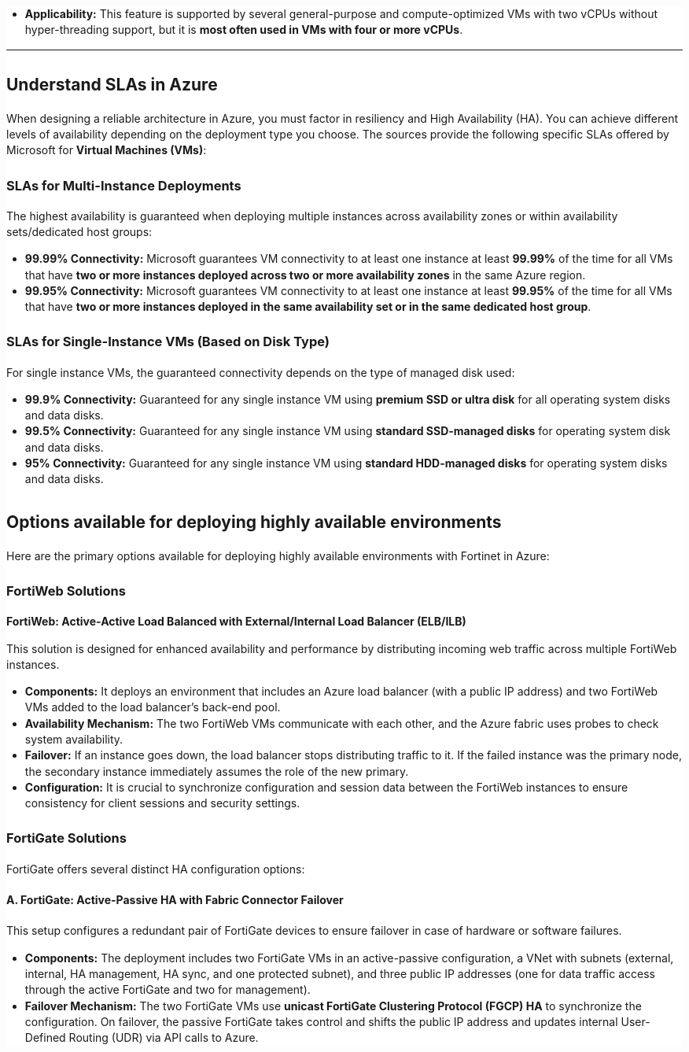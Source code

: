 - **Applicability:** This feature is supported by several general-purpose and compute-optimized VMs with two vCPUs without hyper-threading support, but it is **most often used in VMs with four or more vCPUs**.
- ---
## Understand SLAs in Azure
When designing a reliable architecture in Azure, you must factor in resiliency and High Availability (HA). You can achieve different levels of availability depending on the deployment type you choose.
The sources provide the following specific SLAs offered by Microsoft for **Virtual Machines (VMs)**:
### SLAs for Multi-Instance Deployments
The highest availability is guaranteed when deploying multiple instances across availability zones or within availability sets/dedicated host groups:
- **99.99% Connectivity:** Microsoft guarantees VM connectivity to at least one instance at least **99.99%** of the time for all VMs that have **two or more instances deployed across two or more availability zones** in the same Azure region.
- **99.95% Connectivity:** Microsoft guarantees VM connectivity to at least one instance at least **99.95%** of the time for all VMs that have **two or more instances deployed in the same availability set or in the same dedicated host group**.
### SLAs for Single-Instance VMs (Based on Disk Type)
For single instance VMs, the guaranteed connectivity depends on the type of managed disk used:
- **99.9% Connectivity:** Guaranteed for any single instance VM using **premium SSD or ultra disk** for all operating system disks and data disks.
- **99.5% Connectivity:** Guaranteed for any single instance VM using **standard SSD-managed disks** for operating system disk and data disks.
- **95% Connectivity:** Guaranteed for any single instance VM using **standard HDD-managed disks** for operating system disks and data disks.
## Options available for deploying highly available environments
Here are the primary options available for deploying highly available environments with Fortinet in Azure:
### FortiWeb Solutions
**FortiWeb: Active-Active Load Balanced with External/Internal Load Balancer (ELB/ILB)**

This solution is designed for enhanced availability and performance by distributing incoming web traffic across multiple FortiWeb instances.
- **Components:** It deploys an environment that includes an Azure load balancer (with a public IP address) and two FortiWeb VMs added to the load balancer’s back-end pool.
- **Availability Mechanism:** The two FortiWeb VMs communicate with each other, and the Azure fabric uses probes to check system availability.
- **Failover:** If an instance goes down, the load balancer stops distributing traffic to it. If the failed instance was the primary node, the secondary instance immediately assumes the role of the new primary.
- **Configuration:** It is crucial to synchronize configuration and session data between the FortiWeb instances to ensure consistency for client sessions and security settings.
### FortiGate Solutions
FortiGate offers several distinct HA configuration options:
#### A. FortiGate: Active-Passive HA with Fabric Connector Failover
This setup configures a redundant pair of FortiGate devices to ensure failover in case of hardware or software failures.
- **Components:** The deployment includes two FortiGate VMs in an active-passive configuration, a VNet with subnets (external, internal, HA management, HA sync, and one protected subnet), and three public IP addresses (one for data traffic access through the active FortiGate and two for management).
- **Failover Mechanism:** The two FortiGate VMs use **unicast FortiGate Clustering Protocol (FGCP) HA** to synchronize the configuration. On failover, the passive FortiGate takes control and shifts the public IP address and updates internal User-Defined Routing (UDR) via API calls to Azure.
